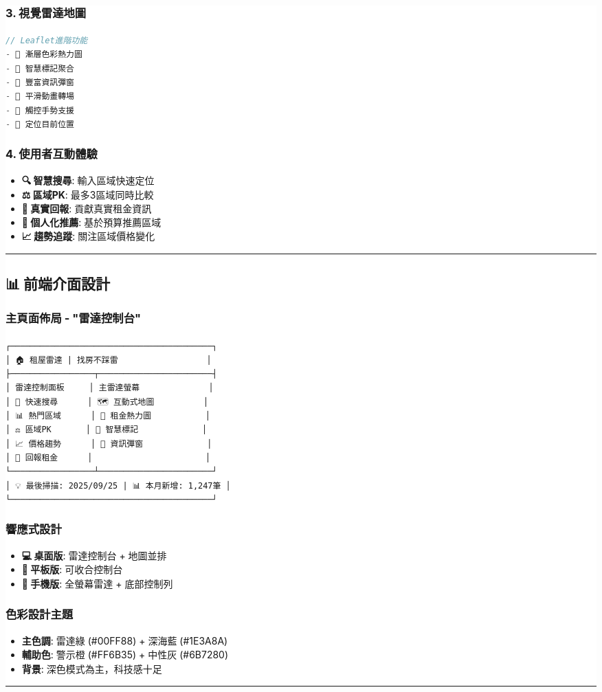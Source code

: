 ### 3. 視覺雷達地圖
```javascript
// Leaflet進階功能
- 🎨 漸層色彩熱力圖
- 📍 智慧標記聚合
- 💬 豐富資訊彈窗
- 🔄 平滑動畫轉場
- 📱 觸控手勢支援
- 🎯 定位目前位置
```

### 4. 使用者互動體驗
- **🔍 智慧搜尋**: 輸入區域快速定位
- **⚖️ 區域PK**: 最多3區域同時比較
- **📝 真實回報**: 貢獻真實租金資訊
- **🎯 個人化推薦**: 基於預算推薦區域
- **📈 趨勢追蹤**: 關注區域價格變化

---

## 📊 前端介面設計

### 主頁面佈局 - "雷達控制台"
```
┌─────────────────────────────────────────┐
│ 🏠 租屋雷達 | 找房不踩雷                  │
├─────────────────┬───────────────────────┤
│ 雷達控制面板     │ 主雷達螢幕              │
│ 🎯 快速搜尋      │ 🗺️ 互動式地圖          │
│ 📊 熱門區域      │ 🎨 租金熱力圖           │
│ ⚖️ 區域PK       │ 📍 智慧標記             │
│ 📈 價格趨勢      │ 💬 資訊彈窗             │
│ 📝 回報租金      │                       │
└─────────────────┴───────────────────────┘
│ 💡 最後掃描: 2025/09/25 | 📊 本月新增: 1,247筆 │
└─────────────────────────────────────────┘
```

### 響應式設計
- **💻 桌面版**: 雷達控制台 + 地圖並排
- **📱 平板版**: 可收合控制台
- **📱 手機版**: 全螢幕雷達 + 底部控制列

### 色彩設計主題
- **主色調**: 雷達綠 (#00FF88) + 深海藍 (#1E3A8A)
- **輔助色**: 警示橙 (#FF6B35) + 中性灰 (#6B7280)
- **背景**: 深色模式為主，科技感十足

---
